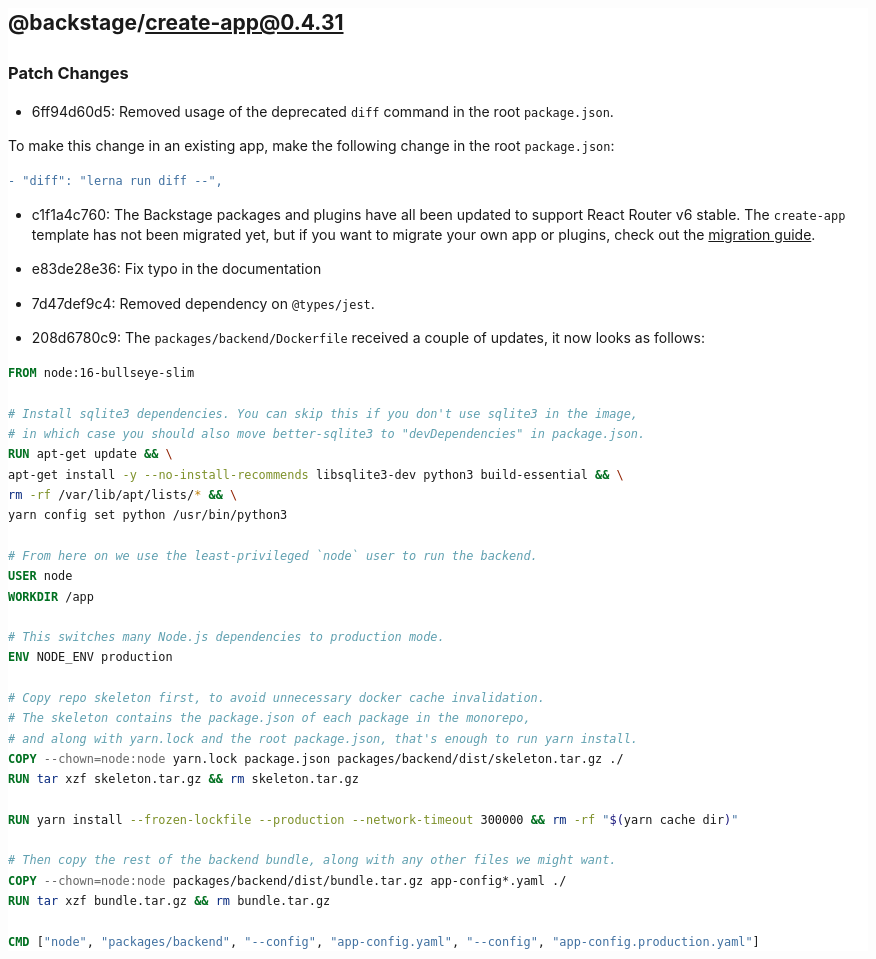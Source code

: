 ## @backstage/create-app@0.4.31

### Patch Changes

- 6ff94d60d5: Removed usage of the deprecated `diff` command in the root `package.json`.

 To make this change in an existing app, make the following change in the root `package.json`:

 ```diff
 - "diff": "lerna run diff --",
 ```

- c1f1a4c760: The Backstage packages and plugins have all been updated to support React Router v6 stable. The `create-app` template has not been migrated yet, but if you want to migrate your own app or plugins, check out the [migration guide](https://backstage.io/docs/tutorials/react-router-stable-migration).

- e83de28e36: Fix typo in the documentation

- 7d47def9c4: Removed dependency on `@types/jest`.

- 208d6780c9: The `packages/backend/Dockerfile` received a couple of updates, it now looks as follows:

 ```Dockerfile
 FROM node:16-bullseye-slim

 # Install sqlite3 dependencies. You can skip this if you don't use sqlite3 in the image,
 # in which case you should also move better-sqlite3 to "devDependencies" in package.json.
 RUN apt-get update && \
 apt-get install -y --no-install-recommends libsqlite3-dev python3 build-essential && \
 rm -rf /var/lib/apt/lists/* && \
 yarn config set python /usr/bin/python3

 # From here on we use the least-privileged `node` user to run the backend.
 USER node
 WORKDIR /app

 # This switches many Node.js dependencies to production mode.
 ENV NODE_ENV production

 # Copy repo skeleton first, to avoid unnecessary docker cache invalidation.
 # The skeleton contains the package.json of each package in the monorepo,
 # and along with yarn.lock and the root package.json, that's enough to run yarn install.
 COPY --chown=node:node yarn.lock package.json packages/backend/dist/skeleton.tar.gz ./
 RUN tar xzf skeleton.tar.gz && rm skeleton.tar.gz

 RUN yarn install --frozen-lockfile --production --network-timeout 300000 && rm -rf "$(yarn cache dir)"

 # Then copy the rest of the backend bundle, along with any other files we might want.
 COPY --chown=node:node packages/backend/dist/bundle.tar.gz app-config*.yaml ./
 RUN tar xzf bundle.tar.gz && rm bundle.tar.gz

 CMD ["node", "packages/backend", "--config", "app-config.yaml", "--config", "app-config.production.yaml"]
 ```
